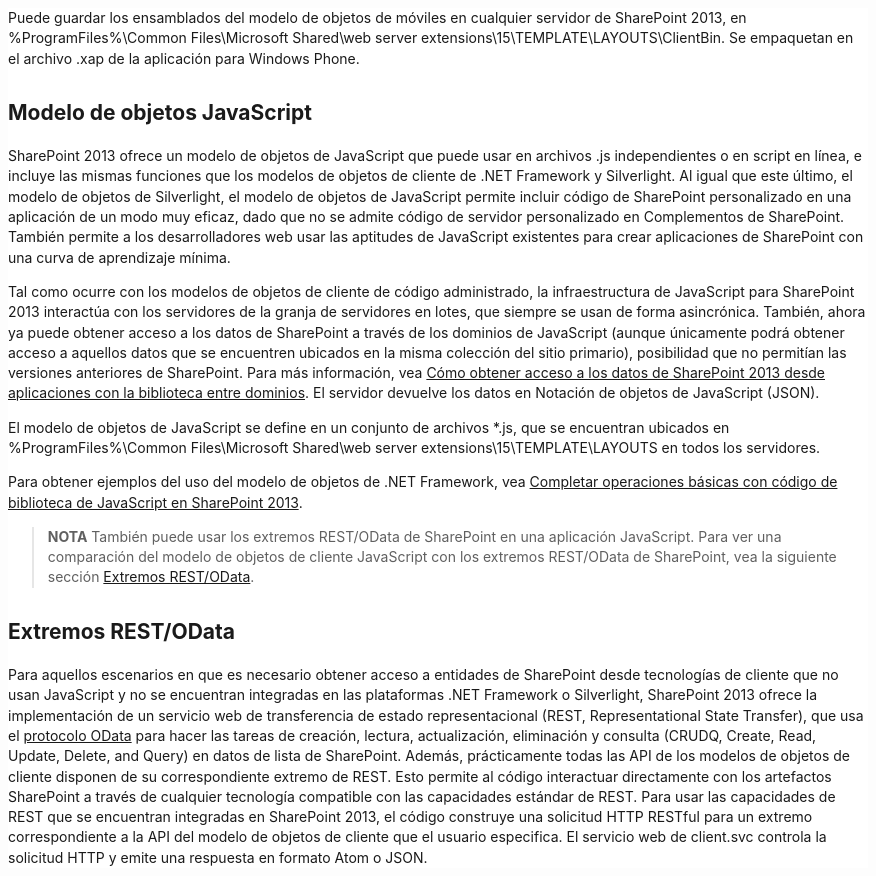     
    
Puede guardar los ensamblados del modelo de objetos de móviles en cualquier servidor de SharePoint 2013, en %ProgramFiles%\\Common Files\\Microsoft Shared\\web server extensions\\15\\TEMPLATE\\LAYOUTS\\ClientBin. Se empaquetan en el archivo .xap de la aplicación para Windows Phone.
  
    
    

## Modelo de objetos JavaScript
<a name="JavaScriptOM"> </a>

SharePoint 2013 ofrece un modelo de objetos de JavaScript que puede usar en archivos .js independientes o en script en línea, e incluye las mismas funciones que los modelos de objetos de cliente de .NET Framework y Silverlight. Al igual que este último, el modelo de objetos de Silverlight, el modelo de objetos de JavaScript permite incluir código de SharePoint personalizado en una aplicación de un modo muy eficaz, dado que no se admite código de servidor personalizado en Complementos de SharePoint. También permite a los desarrolladores web usar las aptitudes de JavaScript existentes para crear aplicaciones de SharePoint con una curva de aprendizaje mínima.
  
    
    
Tal como ocurre con los modelos de objetos de cliente de código administrado, la infraestructura de JavaScript para SharePoint 2013 interactúa con los servidores de la granja de servidores en lotes, que siempre se usan de forma asincrónica. También, ahora ya puede obtener acceso a los datos de SharePoint a través de los dominios de JavaScript (aunque únicamente podrá obtener acceso a aquellos datos que se encuentren ubicados en la misma colección del sitio primario), posibilidad que no permitían las versiones anteriores de SharePoint. Para más información, vea  [Cómo obtener acceso a los datos de SharePoint 2013 desde aplicaciones con la biblioteca entre dominios](http://msdn.microsoft.com/library/bc37ff5c-1285-40af-98ae-01286696242d%28Office.15%29.aspx). El servidor devuelve los datos en Notación de objetos de JavaScript (JSON).
  
    
    
El modelo de objetos de JavaScript se define en un conjunto de archivos *.js, que se encuentran ubicados en %ProgramFiles%\\Common Files\\Microsoft Shared\\web server extensions\\15\\TEMPLATE\\LAYOUTS en todos los servidores.
  
    
    
Para obtener ejemplos del uso del modelo de objetos de .NET Framework, vea  [Completar operaciones básicas con código de biblioteca de JavaScript en SharePoint 2013](http://msdn.microsoft.com/library/29089af8-dbc0-49b7-a1a0-9e311f49c826%28Office.15%29.aspx).
  
    
    

> **NOTA**
> También puede usar los extremos REST/OData de SharePoint en una aplicación JavaScript. Para ver una comparación del modelo de objetos de cliente JavaScript con los extremos REST/OData de SharePoint, vea la siguiente sección  [Extremos REST/OData](#RESTOData). 
  
    
    


## Extremos REST/OData
<a name="RESTOData"> </a>

Para aquellos escenarios en que es necesario obtener acceso a entidades de SharePoint desde tecnologías de cliente que no usan JavaScript y no se encuentran integradas en las plataformas .NET Framework o Silverlight, SharePoint 2013 ofrece la implementación de un servicio web de transferencia de estado representacional (REST, Representational State Transfer), que usa el  [protocolo OData](http://www.odata.org/) para hacer las tareas de creación, lectura, actualización, eliminación y consulta (CRUDQ, Create, Read, Update, Delete, and Query) en datos de lista de SharePoint. Además, prácticamente todas las API de los modelos de objetos de cliente disponen de su correspondiente extremo de REST. Esto permite al código interactuar directamente con los artefactos SharePoint a través de cualquier tecnología compatible con las capacidades estándar de REST. Para usar las capacidades de REST que se encuentran integradas en SharePoint 2013, el código construye una solicitud HTTP RESTful para un extremo correspondiente a la API del modelo de objetos de cliente que el usuario especifica. El servicio web de client.svc controla la solicitud HTTP y emite una respuesta en formato Atom o JSON.
  